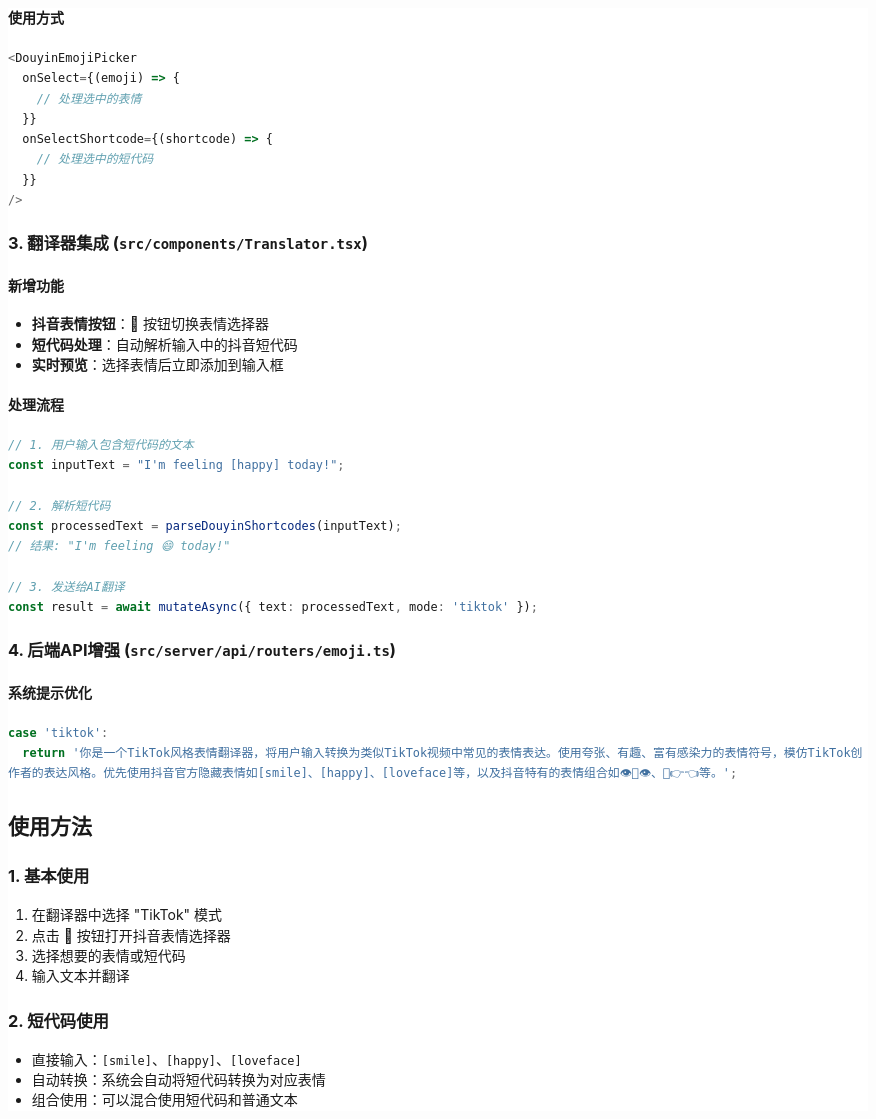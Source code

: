 #### 使用方式
```typescript
<DouyinEmojiPicker
  onSelect={(emoji) => {
    // 处理选中的表情
  }}
  onSelectShortcode={(shortcode) => {
    // 处理选中的短代码
  }}
/>
```

### 3. 翻译器集成 (`src/components/Translator.tsx`)

#### 新增功能
- **抖音表情按钮**：🎵 按钮切换表情选择器
- **短代码处理**：自动解析输入中的抖音短代码
- **实时预览**：选择表情后立即添加到输入框

#### 处理流程
```typescript
// 1. 用户输入包含短代码的文本
const inputText = "I'm feeling [happy] today!";

// 2. 解析短代码
const processedText = parseDouyinShortcodes(inputText);
// 结果: "I'm feeling 😄 today!"

// 3. 发送给AI翻译
const result = await mutateAsync({ text: processedText, mode: 'tiktok' });
```

### 4. 后端API增强 (`src/server/api/routers/emoji.ts`)

#### 系统提示优化
```typescript
case 'tiktok':
  return '你是一个TikTok风格表情翻译器，将用户输入转换为类似TikTok视频中常见的表情表达。使用夸张、有趣、富有感染力的表情符号，模仿TikTok创作者的表达风格。优先使用抖音官方隐藏表情如[smile]、[happy]、[loveface]等，以及抖音特有的表情组合如👁👄👁、🥺👉👈等。';
```

## 使用方法

### 1. 基本使用
1. 在翻译器中选择 "TikTok" 模式
2. 点击 🎵 按钮打开抖音表情选择器
3. 选择想要的表情或短代码
4. 输入文本并翻译

### 2. 短代码使用
- 直接输入：`[smile]`、`[happy]`、`[loveface]`
- 自动转换：系统会自动将短代码转换为对应表情
- 组合使用：可以混合使用短代码和普通文本
